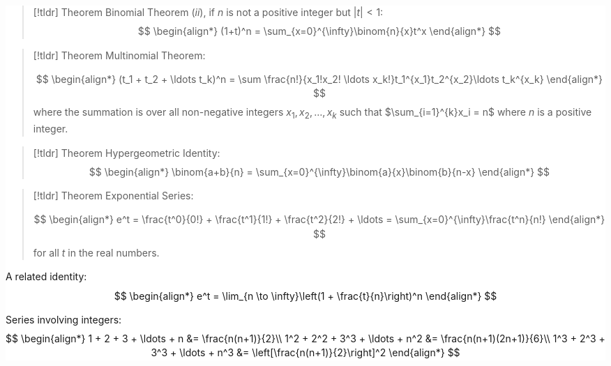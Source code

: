 > [!tldr] Theorem
> Binomial Theorem $(ii)$, if $n$ is not a positive integer but $|t| < 1$:
> $$
> \begin{align*}
>     (1+t)^n = \sum_{x=0}^{\infty}\binom{n}{x}t^x
> \end{align*}
> $$

> [!tldr] Theorem
> Multinomial Theorem: 
> 
> $$
> \begin{align*}
>     (t_1 + t_2 + \ldots t_k)^n  = \sum \frac{n!}{x_1!x_2! \ldots x_k!}t_1^{x_1}t_2^{x_2}\ldots t_k^{x_k}
> \end{align*}
> $$
> where the summation is over all non-negative integers $x_1, x_2, \ldots, x_k$ such that $\sum_{i=1}^{k}x_i = n$ where $n$ is a positive integer.

> [!tldr] Theorem
> Hypergeometric Identity: 
> $$
> \begin{align*}
>     \binom{a+b}{n} = \sum_{x=0}^{\infty}\binom{a}{x}\binom{b}{n-x}
> \end{align*}
> $$

> [!tldr] Theorem
> Exponential Series: 
> 
> $$
> \begin{align*}
>     e^t = \frac{t^0}{0!} + \frac{t^1}{1!} + \frac{t^2}{2!} + \ldots = \sum_{x=0}^{\infty}\frac{t^n}{n!}
> \end{align*}
> $$
> for all $t$ in the real numbers.

A related identity: 
$$
\begin{align*}
    e^t = \lim_{n \to \infty}\left(1 + \frac{t}{n}\right)^n
\end{align*}
$$

Series involving integers: 
$$
\begin{align*}
    1 + 2 + 3 + \ldots + n &= \frac{n(n+1)}{2}\\
    1^2 + 2^2 + 3^3 + \ldots + n^2 &= \frac{n(n+1)(2n+1)}{6}\\
    1^3 + 2^3 + 3^3 + \ldots + n^3 &= \left[\frac{n(n+1)}{2}\right]^2
\end{align*}
$$

